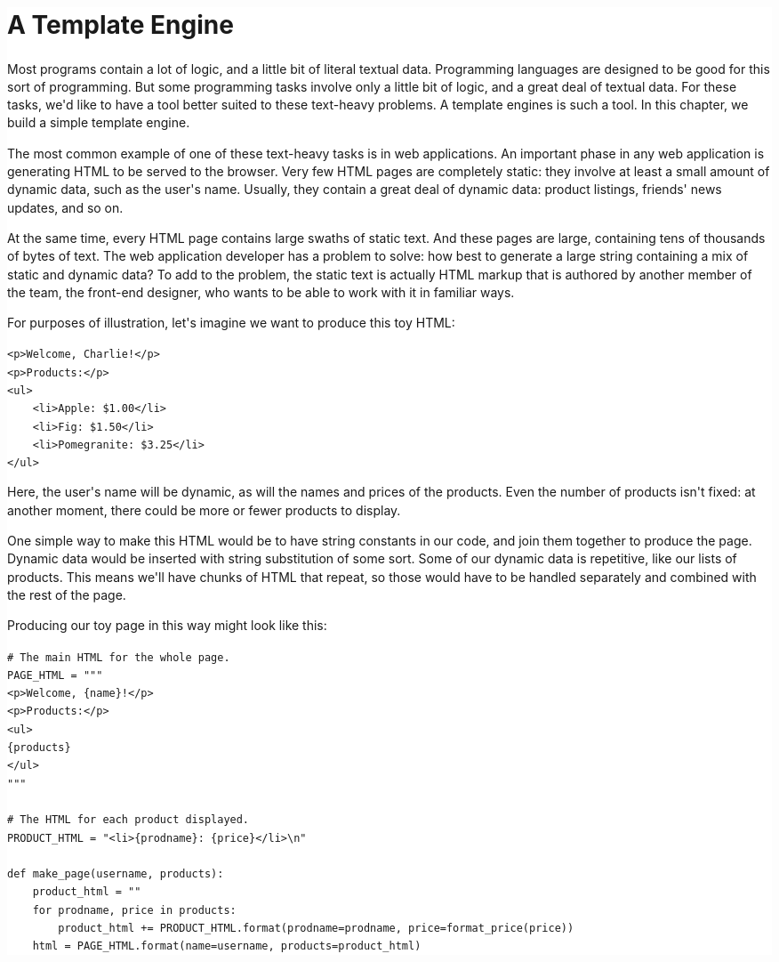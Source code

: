 # A Template Engine

Most programs contain a lot of logic, and a little bit of literal textual data.
Programming languages are designed to be good for this sort of programming.
But some programming tasks involve only a little bit of logic, and a great deal
of textual data.  For these tasks, we'd like to have a tool better suited to
these text-heavy problems.  A template engines is such a tool.  In this chapter,
we build a simple template engine.

The most common example of one of these text-heavy tasks is in web applications.
An important phase in any web application is generating HTML to be served to
the browser. Very few HTML pages are completely static: they
involve at least a small amount of dynamic data, such as the user's name.
Usually, they contain a great deal of dynamic data: product listings, friends'
news updates, and so on.

At the same time, every HTML page contains large swaths of static text. And
these pages are large, containing tens of thousands of bytes of text. The
web application developer has a problem to solve: how best to generate a large
string containing a mix of static and dynamic data?  To add to the problem, the
static text is actually HTML markup that is authored by another member of the
team, the front-end designer, who wants to be able to work with it in familiar
ways.

For purposes of illustration, let's imagine we want to produce this toy HTML:

```
<p>Welcome, Charlie!</p>
<p>Products:</p>
<ul>
    <li>Apple: $1.00</li>
    <li>Fig: $1.50</li>
    <li>Pomegranite: $3.25</li>
</ul>
```

Here, the user's name will be dynamic, as will the names and prices of
the products.  Even the number of products isn't fixed: at another moment, there
could be more or fewer products to display.

One simple way to make this HTML would be to have string constants in our code,
and join them together to produce the page.  Dynamic data would be inserted
with string substitution of some sort.  Some of our dynamic data is repetitive,
like our lists of products.  This means we'll have chunks of HTML that repeat,
so those would have to be handled separately and combined with the rest of the
page.

Producing our toy page in this way might look like this:

```
# The main HTML for the whole page.
PAGE_HTML = """
<p>Welcome, {name}!</p>
<p>Products:</p>
<ul>
{products}
</ul>
"""

# The HTML for each product displayed.
PRODUCT_HTML = "<li>{prodname}: {price}</li>\n"

def make_page(username, products):
    product_html = ""
    for prodname, price in products:
        product_html += PRODUCT_HTML.format(prodname=prodname, price=format_price(price))
    html = PAGE_HTML.format(name=username, products=product_html)
```